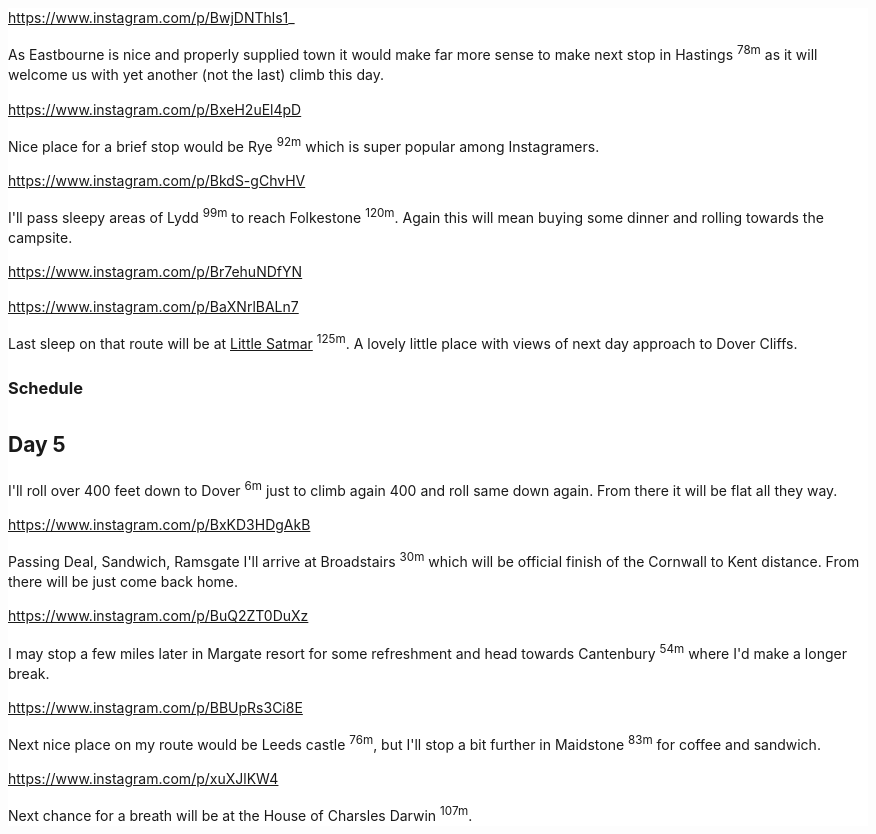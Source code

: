 https://www.instagram.com/p/BwjDNThls1_

As Eastbourne is nice and properly supplied town it would make far more sense to
make next stop in Hastings <sup>78m</sup> as it will welcome us with yet another
(not the last) climb this day.

https://www.instagram.com/p/BxeH2uEl4pD

Nice place for a brief stop would be Rye <sup>92m</sup> which is super popular
among Instagramers.

https://www.instagram.com/p/BkdS-gChvHV

I'll pass sleepy areas of Lydd <sup>99m</sup> to reach Folkestone <sup>120m</sup>.
Again this will mean buying some dinner and rolling towards the campsite.

https://www.instagram.com/p/Br7ehuNDfYN

https://www.instagram.com/p/BaXNrlBALn7

Last sleep on that route will be at
[Little Satmar](https://www.keatfarm.co.uk/camping-folkestone/little-satmar-campsite)
<sup>125m</sup>.
A lovely little place with views of next day approach to Dover Cliffs.

### Schedule

<iframe src="https://docs.google.com/spreadsheets/d/e/2PACX-1vRlgkHxfHJ2Txuo5JXvA-QS3vPwEhRskSSsvQ6grHX_97guzphygvTAo_PuP1hsvvt550amv8iC_G09/pubhtml?gid=299025407&amp;single=true&amp;widget=true&amp;headers=false" height="400"></iframe>

## Day 5

<iframe src="https://www.komoot.com/tour/68898793/embed?profile=1&gallery=1" width="100%" height="580" frameborder="0" scrolling="no"></iframe>

I'll roll over 400 feet down to Dover <sup>6m</sup> just to climb again 400 and
roll same down again. From there it will be flat all they way.

https://www.instagram.com/p/BxKD3HDgAkB

Passing Deal, Sandwich, Ramsgate I'll arrive at Broadstairs <sup>30m</sup> which
will be official finish of the Cornwall to Kent distance. From there will be just
come back home.

https://www.instagram.com/p/BuQ2ZT0DuXz

I may stop a few miles later in Margate resort for some refreshment and head towards
Cantenbury <sup>54m</sup> where I'd make a longer break.

https://www.instagram.com/p/BBUpRs3Ci8E

Next nice place on my route would be Leeds castle <sup>76m</sup>, but I'll stop a
bit further in Maidstone <sup>83m</sup> for coffee and sandwich.

https://www.instagram.com/p/xuXJlKW4

Next chance for a breath will be at the House of Charsles Darwin <sup>107m</sup>.
